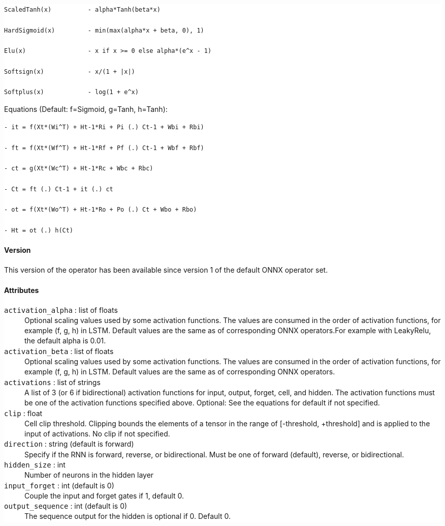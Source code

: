     ScaledTanh(x)          - alpha*Tanh(beta*x)

    HardSigmoid(x)         - min(max(alpha*x + beta, 0), 1)

    Elu(x)                 - x if x >= 0 else alpha*(e^x - 1)

    Softsign(x)            - x/(1 + |x|)

    Softplus(x)            - log(1 + e^x)

  Equations (Default: f=Sigmoid, g=Tanh, h=Tanh):

    - it = f(Xt*(Wi^T) + Ht-1*Ri + Pi (.) Ct-1 + Wbi + Rbi)

    - ft = f(Xt*(Wf^T) + Ht-1*Rf + Pf (.) Ct-1 + Wbf + Rbf)

    - ct = g(Xt*(Wc^T) + Ht-1*Rc + Wbc + Rbc)

    - Ct = ft (.) Ct-1 + it (.) ct

    - ot = f(Xt*(Wo^T) + Ht-1*Ro + Po (.) Ct + Wbo + Rbo)

    - Ht = ot (.) h(Ct)

#### Version

This version of the operator has been available since version 1 of the default ONNX operator set.

#### Attributes

<dl>
<dt><tt>activation_alpha</tt> : list of floats</dt>
<dd>Optional scaling values used by some activation functions. The values are consumed in the order of activation functions, for example (f, g, h) in LSTM. Default values are the same as of corresponding ONNX operators.For example with LeakyRelu, the default alpha is 0.01.</dd>
<dt><tt>activation_beta</tt> : list of floats</dt>
<dd>Optional scaling values used by some activation functions. The values are consumed in the order of activation functions, for example (f, g, h) in LSTM. Default values are the same as of corresponding ONNX operators.</dd>
<dt><tt>activations</tt> : list of strings</dt>
<dd>A list of 3 (or 6 if bidirectional) activation functions for input, output, forget, cell, and hidden. The activation functions must be one of the activation functions specified above. Optional: See the equations for default if not specified.</dd>
<dt><tt>clip</tt> : float</dt>
<dd>Cell clip threshold. Clipping bounds the elements of a tensor in the range of [-threshold, +threshold] and is applied to the input of activations. No clip if not specified.</dd>
<dt><tt>direction</tt> : string (default is forward)</dt>
<dd>Specify if the RNN is forward, reverse, or bidirectional. Must be one of forward (default), reverse, or bidirectional.</dd>
<dt><tt>hidden_size</tt> : int</dt>
<dd>Number of neurons in the hidden layer</dd>
<dt><tt>input_forget</tt> : int (default is 0)</dt>
<dd>Couple the input and forget gates if 1, default 0.</dd>
<dt><tt>output_sequence</tt> : int (default is 0)</dt>
<dd>The sequence output for the hidden is optional if 0. Default 0.</dd>
</dl>
